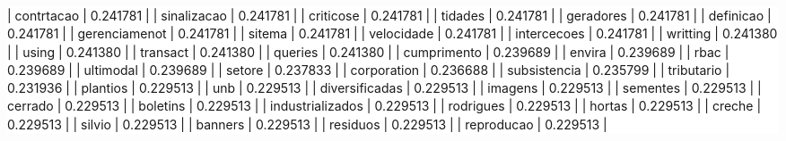 | contrtacao | 0.241781 |
| sinalizacao | 0.241781 |
| criticose | 0.241781 |
| tidades | 0.241781 |
| geradores | 0.241781 |
| definicao | 0.241781 |
| gerenciamenot | 0.241781 |
| sitema | 0.241781 |
| velocidade | 0.241781 |
| intercecoes | 0.241781 |
| writting | 0.241380 |
| using | 0.241380 |
| transact | 0.241380 |
| queries | 0.241380 |
| cumprimento | 0.239689 |
| envira | 0.239689 |
| rbac | 0.239689 |
| ultimodal | 0.239689 |
| setore | 0.237833 |
| corporation | 0.236688 |
| subsistencia | 0.235799 |
| tributario | 0.231936 |
| plantios | 0.229513 |
| unb | 0.229513 |
| diversificadas | 0.229513 |
| imagens | 0.229513 |
| sementes | 0.229513 |
| cerrado | 0.229513 |
| boletins | 0.229513 |
| industrializados | 0.229513 |
| rodrigues | 0.229513 |
| hortas | 0.229513 |
| creche | 0.229513 |
| silvio | 0.229513 |
| banners | 0.229513 |
| residuos | 0.229513 |
| reproducao | 0.229513 |